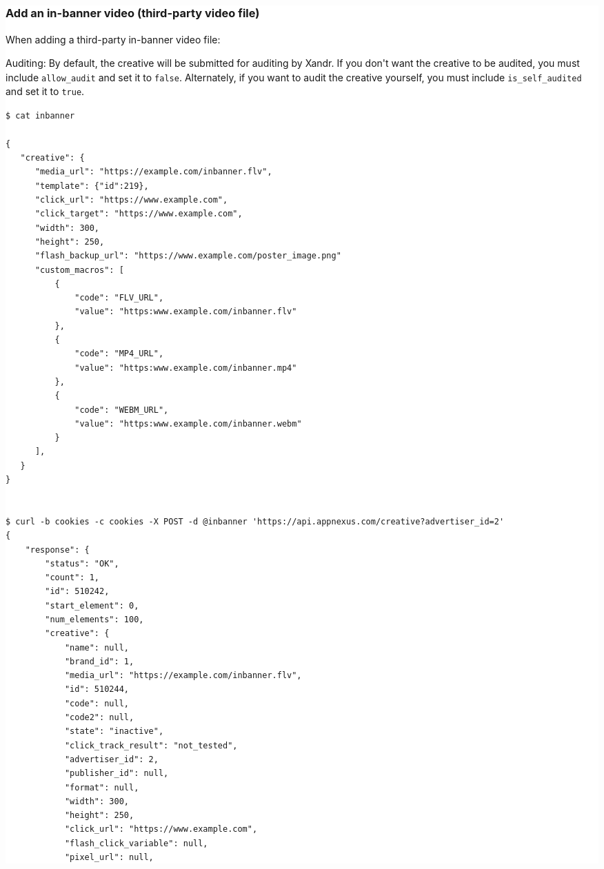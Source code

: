 ### Add an in-banner video (third-party video file)

When adding a third-party in-banner video file:

Auditing: By default, the creative will be submitted for auditing by Xandr. If you don't want the creative to be audited, you must include `allow_audit` and set it to `false`. Alternately, if you want to audit the creative yourself, you must include `is_self_audited` and set it to `true`.

``` pre
$ cat inbanner

{
   "creative": {
      "media_url": "https://example.com/inbanner.flv",
      "template": {"id":219},
      "click_url": "https://www.example.com",
      "click_target": "https://www.example.com",
      "width": 300,
      "height": 250,
      "flash_backup_url": "https://www.example.com/poster_image.png"
      "custom_macros": [
          {
              "code": "FLV_URL",
              "value": "https:www.example.com/inbanner.flv"
          },
          {
              "code": "MP4_URL",
              "value": "https:www.example.com/inbanner.mp4"
          },
          {
              "code": "WEBM_URL",
              "value": "https:www.example.com/inbanner.webm"
          }
      ],
   }
}


$ curl -b cookies -c cookies -X POST -d @inbanner 'https://api.appnexus.com/creative?advertiser_id=2'
{
    "response": {
        "status": "OK",
        "count": 1,
        "id": 510242,
        "start_element": 0,
        "num_elements": 100,
        "creative": {
            "name": null,
            "brand_id": 1,
            "media_url": "https://example.com/inbanner.flv",
            "id": 510244,
            "code": null,
            "code2": null,
            "state": "inactive",
            "click_track_result": "not_tested",
            "advertiser_id": 2,
            "publisher_id": null,
            "format": null,
            "width": 300,
            "height": 250,
            "click_url": "https://www.example.com",
            "flash_click_variable": null,
            "pixel_url": null,
```